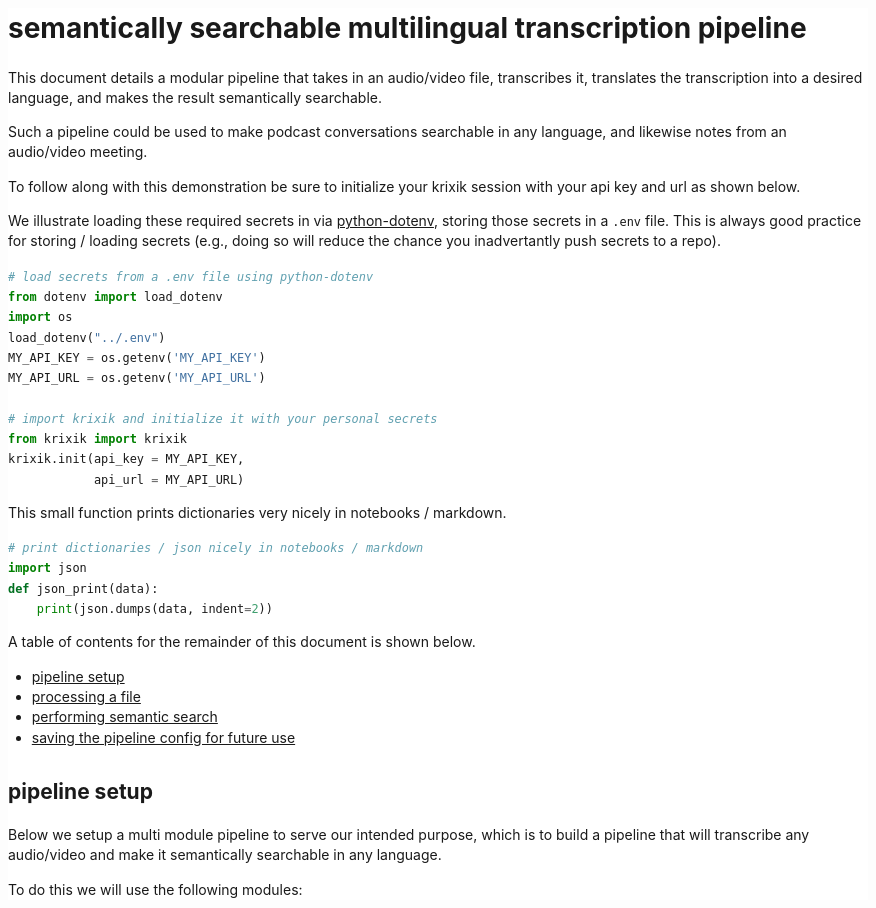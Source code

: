 # semantically searchable multilingual transcription pipeline

This document details a modular pipeline that takes in an audio/video file, transcribes it, translates the transcription into a desired language, and makes the result semantically searchable.

Such a pipeline could be used to make podcast conversations searchable in any language, and likewise notes from an audio/video meeting.

To follow along with this demonstration be sure to initialize your krixik session with your api key and url as shown below. 

We illustrate loading these required secrets in via [python-dotenv](https://pypi.org/project/python-dotenv/), storing those secrets in a `.env` file.  This is always good practice for storing / loading secrets (e.g., doing so will reduce the chance you inadvertantly push secrets to a repo).



```python
# load secrets from a .env file using python-dotenv
from dotenv import load_dotenv
import os
load_dotenv("../.env")
MY_API_KEY = os.getenv('MY_API_KEY')
MY_API_URL = os.getenv('MY_API_URL')

# import krixik and initialize it with your personal secrets
from krixik import krixik
krixik.init(api_key = MY_API_KEY, 
            api_url = MY_API_URL)
```

This small function prints dictionaries very nicely in notebooks / markdown.


```python
# print dictionaries / json nicely in notebooks / markdown
import json
def json_print(data):
    print(json.dumps(data, indent=2))
```

A table of contents for the remainder of this document is shown below.


- [pipeline setup](#pipeline-setup)
- [processing a file](#processing-a-file)
- [performing semantic search](#performing-semantic-search)
- [saving the pipeline config for future use](#saving-the-pipeline-config-for-future-use)

## pipeline setup

Below we setup a multi module pipeline to serve our intended purpose, which is to build a pipeline that will transcribe any audio/video and make it semantically searchable in any language.

To do this we will use the following modules:
